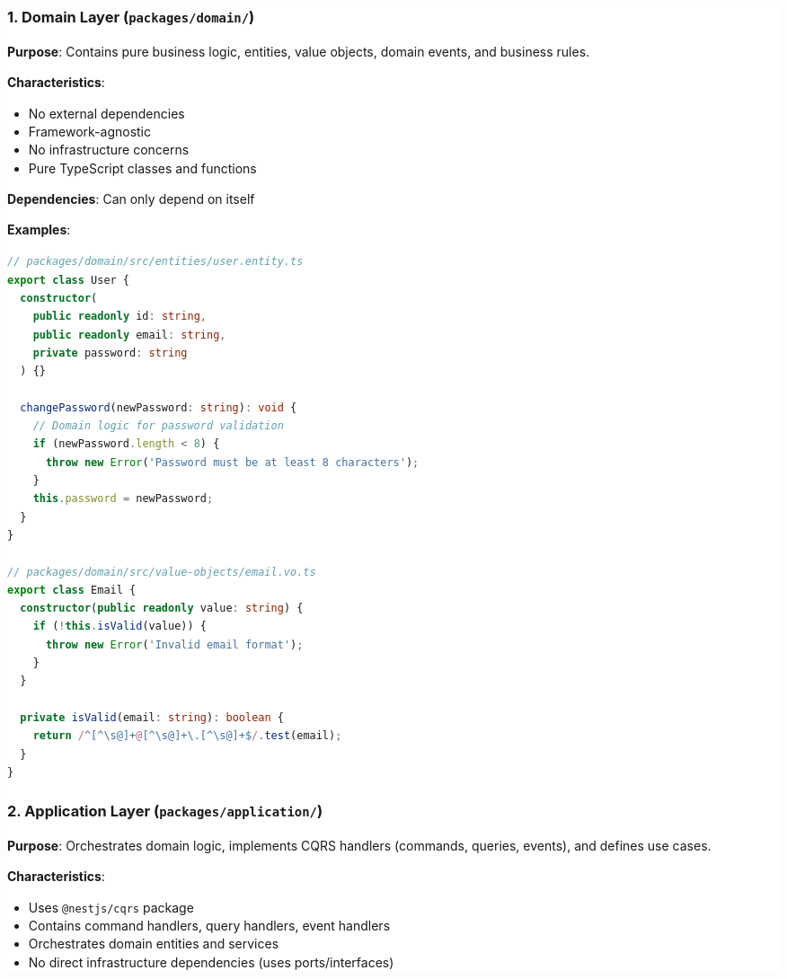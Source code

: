 ### 1. Domain Layer (`packages/domain/`)

**Purpose**: Contains pure business logic, entities, value objects, domain events, and business rules.

**Characteristics**:
- No external dependencies
- Framework-agnostic
- No infrastructure concerns
- Pure TypeScript classes and functions

**Dependencies**: Can only depend on itself

**Examples**:
```typescript
// packages/domain/src/entities/user.entity.ts
export class User {
  constructor(
    public readonly id: string,
    public readonly email: string,
    private password: string
  ) {}

  changePassword(newPassword: string): void {
    // Domain logic for password validation
    if (newPassword.length < 8) {
      throw new Error('Password must be at least 8 characters');
    }
    this.password = newPassword;
  }
}

// packages/domain/src/value-objects/email.vo.ts
export class Email {
  constructor(public readonly value: string) {
    if (!this.isValid(value)) {
      throw new Error('Invalid email format');
    }
  }

  private isValid(email: string): boolean {
    return /^[^\s@]+@[^\s@]+\.[^\s@]+$/.test(email);
  }
}
```

### 2. Application Layer (`packages/application/`)

**Purpose**: Orchestrates domain logic, implements CQRS handlers (commands, queries, events), and defines use cases.

**Characteristics**:
- Uses `@nestjs/cqrs` package
- Contains command handlers, query handlers, event handlers
- Orchestrates domain entities and services
- No direct infrastructure dependencies (uses ports/interfaces)
